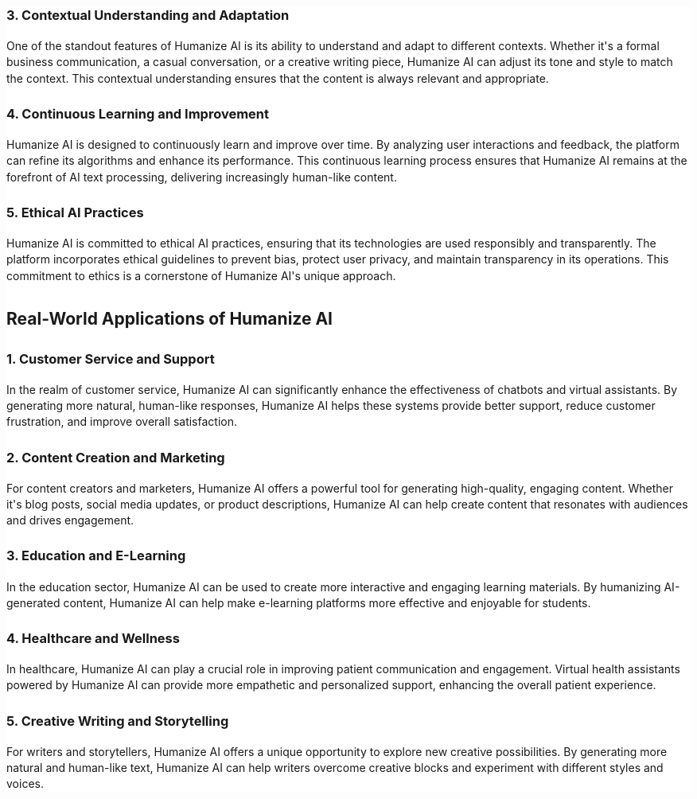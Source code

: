 ### 3. **Contextual Understanding and Adaptation**

One of the standout features of Humanize AI is its ability to understand and adapt to different contexts. Whether it's a formal business communication, a casual conversation, or a creative writing piece, Humanize AI can adjust its tone and style to match the context. This contextual understanding ensures that the content is always relevant and appropriate.

### 4. **Continuous Learning and Improvement**

Humanize AI is designed to continuously learn and improve over time. By analyzing user interactions and feedback, the platform can refine its algorithms and enhance its performance. This continuous learning process ensures that Humanize AI remains at the forefront of AI text processing, delivering increasingly human-like content.

### 5. **Ethical AI Practices**

Humanize AI is committed to ethical AI practices, ensuring that its technologies are used responsibly and transparently. The platform incorporates ethical guidelines to prevent bias, protect user privacy, and maintain transparency in its operations. This commitment to ethics is a cornerstone of Humanize AI's unique approach.

## Real-World Applications of Humanize AI

### 1. **Customer Service and Support**

In the realm of customer service, Humanize AI can significantly enhance the effectiveness of chatbots and virtual assistants. By generating more natural, human-like responses, Humanize AI helps these systems provide better support, reduce customer frustration, and improve overall satisfaction.

### 2. **Content Creation and Marketing**

For content creators and marketers, Humanize AI offers a powerful tool for generating high-quality, engaging content. Whether it's blog posts, social media updates, or product descriptions, Humanize AI can help create content that resonates with audiences and drives engagement.

### 3. **Education and E-Learning**

In the education sector, Humanize AI can be used to create more interactive and engaging learning materials. By humanizing AI-generated content, Humanize AI can help make e-learning platforms more effective and enjoyable for students.

### 4. **Healthcare and Wellness**

In healthcare, Humanize AI can play a crucial role in improving patient communication and engagement. Virtual health assistants powered by Humanize AI can provide more empathetic and personalized support, enhancing the overall patient experience.

### 5. **Creative Writing and Storytelling**

For writers and storytellers, Humanize AI offers a unique opportunity to explore new creative possibilities. By generating more natural and human-like text, Humanize AI can help writers overcome creative blocks and experiment with different styles and voices.
